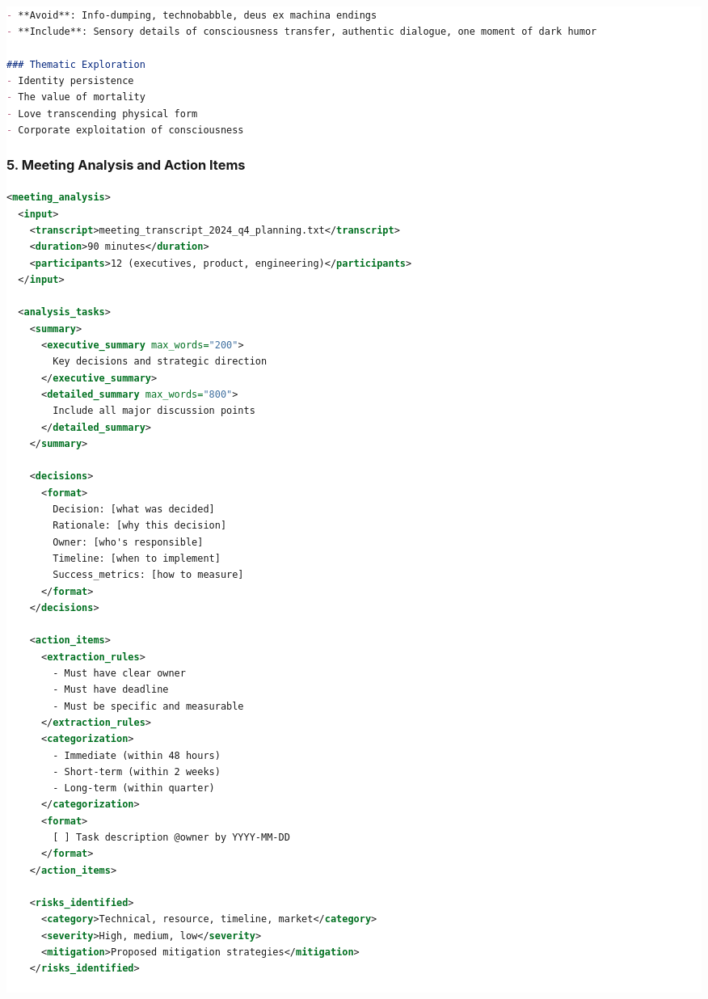 ```markdown
- **Avoid**: Info-dumping, technobabble, deus ex machina endings
- **Include**: Sensory details of consciousness transfer, authentic dialogue, one moment of dark humor

### Thematic Exploration
- Identity persistence
- The value of mortality
- Love transcending physical form
- Corporate exploitation of consciousness
```

### 5. Meeting Analysis and Action Items

```xml
<meeting_analysis>
  <input>
    <transcript>meeting_transcript_2024_q4_planning.txt</transcript>
    <duration>90 minutes</duration>
    <participants>12 (executives, product, engineering)</participants>
  </input>
  
  <analysis_tasks>
    <summary>
      <executive_summary max_words="200">
        Key decisions and strategic direction
      </executive_summary>
      <detailed_summary max_words="800">
        Include all major discussion points
      </detailed_summary>
    </summary>
    
    <decisions>
      <format>
        Decision: [what was decided]
        Rationale: [why this decision]
        Owner: [who's responsible]
        Timeline: [when to implement]
        Success_metrics: [how to measure]
      </format>
    </decisions>
    
    <action_items>
      <extraction_rules>
        - Must have clear owner
        - Must have deadline
        - Must be specific and measurable
      </extraction_rules>
      <categorization>
        - Immediate (within 48 hours)
        - Short-term (within 2 weeks)
        - Long-term (within quarter)
      </categorization>
      <format>
        [ ] Task description @owner by YYYY-MM-DD
      </format>
    </action_items>
    
    <risks_identified>
      <category>Technical, resource, timeline, market</category>
      <severity>High, medium, low</severity>
      <mitigation>Proposed mitigation strategies</mitigation>
    </risks_identified>
    
```